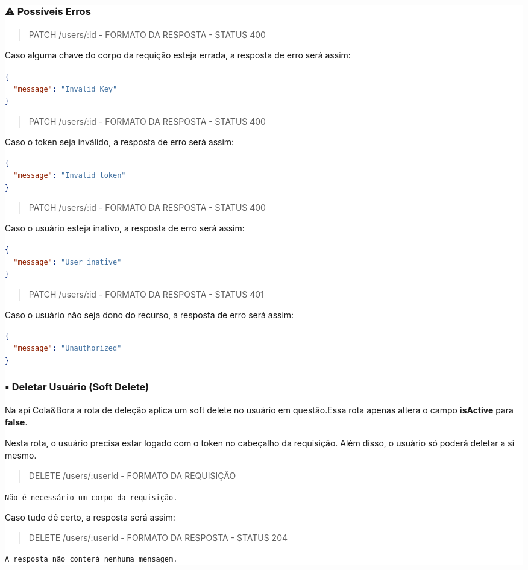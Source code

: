 ### ⚠️ Possíveis Erros

> PATCH /users/:id - FORMATO DA RESPOSTA - STATUS 400

Caso alguma chave do corpo da requição esteja errada, a resposta de erro será assim:

```JSON
{
  "message": "Invalid Key"
}
```

> PATCH /users/:id - FORMATO DA RESPOSTA - STATUS 400

Caso o token seja inválido, a resposta de erro será assim:

```JSON
{
  "message": "Invalid token"
}
```

> PATCH /users/:id - FORMATO DA RESPOSTA - STATUS 400

Caso o usuário esteja inativo, a resposta de erro será assim:

```JSON
{
  "message": "User inative"
}
```

> PATCH /users/:id - FORMATO DA RESPOSTA - STATUS 401

Caso o usuário não seja dono do recurso, a resposta de erro será assim:

```JSON
{
  "message": "Unauthorized"
}
```

### ▪️ Deletar Usuário (Soft Delete)

Na api Cola&Bora a rota de deleção aplica um soft delete no usuário em questão.Essa rota apenas altera o campo <b>isActive</b> para <b>false</b>.

Nesta rota, o usuário precisa estar logado com o token no cabeçalho da requisição. Além disso, o usuário só poderá deletar a si mesmo.

> DELETE /users/:userId - FORMATO DA REQUISIÇÃO

```
Não é necessário um corpo da requisição.
```

Caso tudo dê certo, a resposta será assim:

> DELETE /users/:userId - FORMATO DA RESPOSTA - STATUS 204

```
A resposta não conterá nenhuma mensagem.
```
